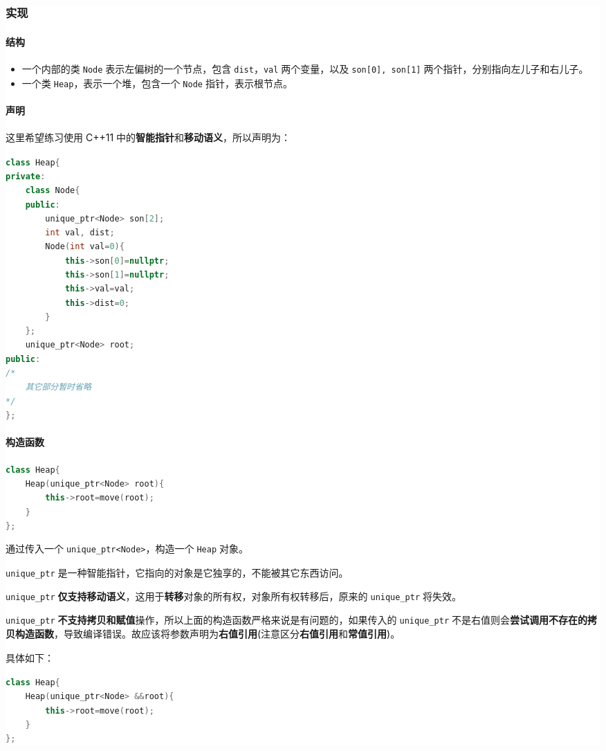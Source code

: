 ### 实现

#### 结构

- 一个内部的类 `Node` 表示左偏树的一个节点，包含 `dist`，`val` 两个变量，以及 `son[0], son[1]` 两个指针，分别指向左儿子和右儿子。
- 一个类 `Heap`，表示一个堆，包含一个 `Node` 指针，表示根节点。

#### 声明

这里希望练习使用 C++11 中的**智能指针**和**移动语义**，所以声明为：

```cpp
class Heap{
private:
    class Node{
    public:
        unique_ptr<Node> son[2];
        int val, dist;
        Node(int val=0){
            this->son[0]=nullptr;
            this->son[1]=nullptr;
            this->val=val;
            this->dist=0;
        }
    };
    unique_ptr<Node> root;
public:
/*
    其它部分暂时省略
*/
};
```

#### 构造函数

```cpp
class Heap{
    Heap(unique_ptr<Node> root){
        this->root=move(root);
    }
};
```

通过传入一个 `unique_ptr<Node>`，构造一个 `Heap` 对象。

`unique_ptr` 是一种智能指针，它指向的对象是它独享的，不能被其它东西访问。

`unique_ptr` **仅支持移动语义**，这用于**转移**对象的所有权，对象所有权转移后，原来的 `unique_ptr` 将失效。

`unique_ptr` **不支持拷贝和赋值**操作，所以上面的构造函数严格来说是有问题的，如果传入的 `unique_ptr` 不是右值则会**尝试调用不存在的拷贝构造函数**，导致编译错误。故应该将参数声明为**右值引用**(注意区分**右值引用**和**常值引用**)。

具体如下：

```cpp
class Heap{
    Heap(unique_ptr<Node> &&root){
        this->root=move(root);
    }
};
```
